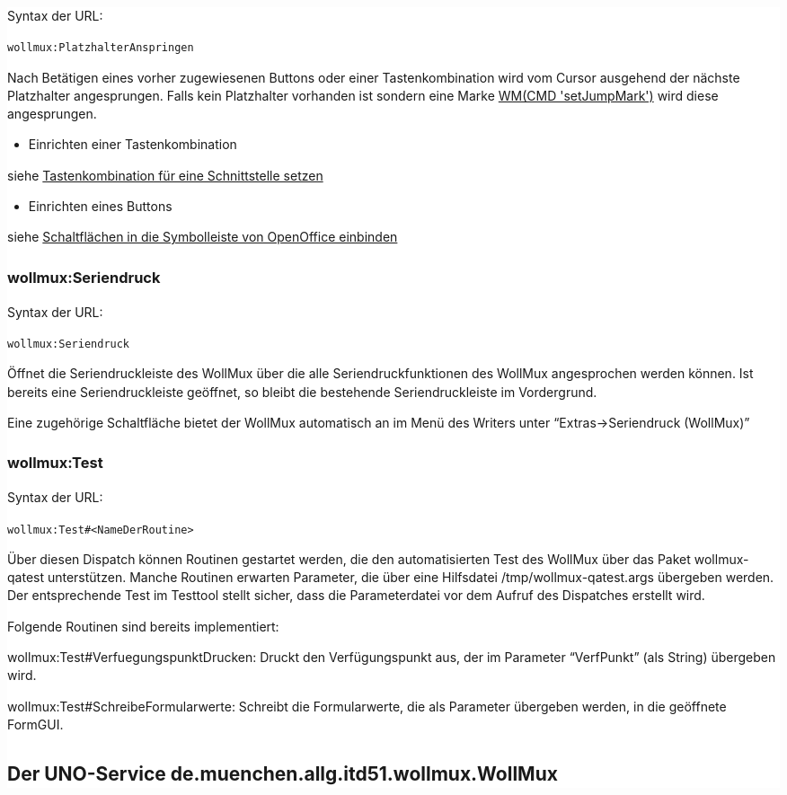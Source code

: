 Syntax der URL:

`wollmux:PlatzhalterAnspringen`

Nach Betätigen eines vorher zugewiesenen Buttons oder einer
Tastenkombination wird vom Cursor ausgehend der nächste Platzhalter
angesprungen. Falls kein Platzhalter vorhanden ist sondern eine Marke
[WM(CMD 'setJumpMark')](Dokumentkommandos_des_WollMux.md#das-kommando-setjumpmark "wikilink")
wird diese angesprungen.

- Einrichten einer Tastenkombination

siehe [Tastenkombination für eine Schnittstelle setzen](#tastenkombination-für-eine-schnittstelle-setzen "wikilink")

- Einrichten eines Buttons

siehe [Schaltflächen in die Symbolleiste von OpenOffice einbinden](#zusätzliche-schaltflächen-in-die-symbolleiste-von-openoffice-einbinden "wikilink")

### wollmux:Seriendruck

Syntax der URL:

`wollmux:Seriendruck`

Öffnet die Seriendruckleiste des WollMux über die alle
Seriendruckfunktionen des WollMux angesprochen werden können. Ist
bereits eine Seriendruckleiste geöffnet, so bleibt die bestehende
Seriendruckleiste im Vordergrund.

Eine zugehörige Schaltfläche bietet der WollMux automatisch an im Menü
des Writers unter “Extras&rarr;Seriendruck (WollMux)”

### wollmux:Test

Syntax der URL:

`wollmux:Test#<NameDerRoutine>`

Über diesen Dispatch können Routinen gestartet werden, die den
automatisierten Test des WollMux über das Paket wollmux-qatest
unterstützen. Manche Routinen erwarten Parameter, die über eine
Hilfsdatei /tmp/wollmux-qatest.args übergeben werden. Der entsprechende
Test im Testtool stellt sicher, dass die Parameterdatei vor dem Aufruf
des Dispatches erstellt wird.

Folgende Routinen sind bereits implementiert:

wollmux:Test\#VerfuegungspunktDrucken: Druckt den Verfügungspunkt aus, der im Parameter “VerfPunkt” (als String) übergeben wird.

wollmux:Test\#SchreibeFormularwerte: Schreibt die Formularwerte, die als Parameter übergeben werden, in die geöffnete FormGUI.

Der UNO-Service de.muenchen.allg.itd51.wollmux.WollMux
------------------------------------------------------
